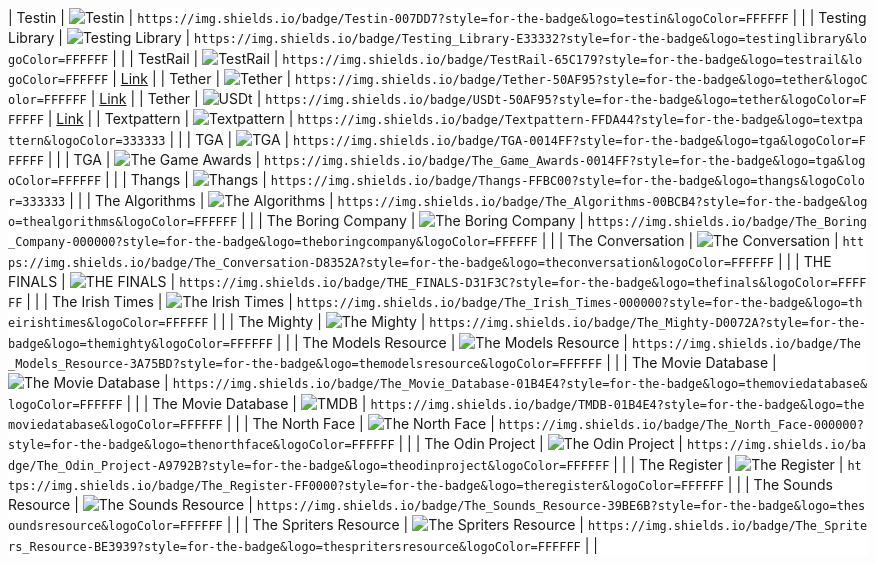 | Testin | ![Testin](https://img.shields.io/badge/Testin-007DD7?style=for-the-badge&logo=testin&logoColor=FFFFFF) | `https://img.shields.io/badge/Testin-007DD7?style=for-the-badge&logo=testin&logoColor=FFFFFF` |   |
| Testing Library | ![Testing Library](https://img.shields.io/badge/Testing_Library-E33332?style=for-the-badge&logo=testinglibrary&logoColor=FFFFFF) | `https://img.shields.io/badge/Testing_Library-E33332?style=for-the-badge&logo=testinglibrary&logoColor=FFFFFF` |   |
| TestRail | ![TestRail](https://img.shields.io/badge/TestRail-65C179?style=for-the-badge&logo=testrail&logoColor=FFFFFF) | `https://img.shields.io/badge/TestRail-65C179?style=for-the-badge&logo=testrail&logoColor=FFFFFF` | [Link](https://www.ideracorp.com/Legal/idera-trademark-usage-guidelines-and-abuse-policy) |
| Tether | ![Tether](https://img.shields.io/badge/Tether-50AF95?style=for-the-badge&logo=tether&logoColor=FFFFFF) | `https://img.shields.io/badge/Tether-50AF95?style=for-the-badge&logo=tether&logoColor=FFFFFF` | [Link](https://tether.to/branding/) |
| Tether | ![USDt](https://img.shields.io/badge/USDt-50AF95?style=for-the-badge&logo=tether&logoColor=FFFFFF) | `https://img.shields.io/badge/USDt-50AF95?style=for-the-badge&logo=tether&logoColor=FFFFFF` | [Link](https://tether.to/branding/) |
| Textpattern | ![Textpattern](https://img.shields.io/badge/Textpattern-FFDA44?style=for-the-badge&logo=textpattern&logoColor=333333) | `https://img.shields.io/badge/Textpattern-FFDA44?style=for-the-badge&logo=textpattern&logoColor=333333` |   |
| TGA | ![TGA](https://img.shields.io/badge/TGA-0014FF?style=for-the-badge&logo=tga&logoColor=FFFFFF) | `https://img.shields.io/badge/TGA-0014FF?style=for-the-badge&logo=tga&logoColor=FFFFFF` |   |
| TGA | ![The Game Awards](https://img.shields.io/badge/The_Game_Awards-0014FF?style=for-the-badge&logo=tga&logoColor=FFFFFF) | `https://img.shields.io/badge/The_Game_Awards-0014FF?style=for-the-badge&logo=tga&logoColor=FFFFFF` |   |
| Thangs | ![Thangs](https://img.shields.io/badge/Thangs-FFBC00?style=for-the-badge&logo=thangs&logoColor=333333) | `https://img.shields.io/badge/Thangs-FFBC00?style=for-the-badge&logo=thangs&logoColor=333333` |   |
| The Algorithms | ![The Algorithms](https://img.shields.io/badge/The_Algorithms-00BCB4?style=for-the-badge&logo=thealgorithms&logoColor=FFFFFF) | `https://img.shields.io/badge/The_Algorithms-00BCB4?style=for-the-badge&logo=thealgorithms&logoColor=FFFFFF` |   |
| The Boring Company | ![The Boring Company](https://img.shields.io/badge/The_Boring_Company-000000?style=for-the-badge&logo=theboringcompany&logoColor=FFFFFF) | `https://img.shields.io/badge/The_Boring_Company-000000?style=for-the-badge&logo=theboringcompany&logoColor=FFFFFF` |   |
| The Conversation | ![The Conversation](https://img.shields.io/badge/The_Conversation-D8352A?style=for-the-badge&logo=theconversation&logoColor=FFFFFF) | `https://img.shields.io/badge/The_Conversation-D8352A?style=for-the-badge&logo=theconversation&logoColor=FFFFFF` |   |
| THE FINALS | ![THE FINALS](https://img.shields.io/badge/THE_FINALS-D31F3C?style=for-the-badge&logo=thefinals&logoColor=FFFFFF) | `https://img.shields.io/badge/THE_FINALS-D31F3C?style=for-the-badge&logo=thefinals&logoColor=FFFFFF` |   |
| The Irish Times | ![The Irish Times](https://img.shields.io/badge/The_Irish_Times-000000?style=for-the-badge&logo=theirishtimes&logoColor=FFFFFF) | `https://img.shields.io/badge/The_Irish_Times-000000?style=for-the-badge&logo=theirishtimes&logoColor=FFFFFF` |   |
| The Mighty | ![The Mighty](https://img.shields.io/badge/The_Mighty-D0072A?style=for-the-badge&logo=themighty&logoColor=FFFFFF) | `https://img.shields.io/badge/The_Mighty-D0072A?style=for-the-badge&logo=themighty&logoColor=FFFFFF` |   |
| The Models Resource | ![The Models Resource](https://img.shields.io/badge/The_Models_Resource-3A75BD?style=for-the-badge&logo=themodelsresource&logoColor=FFFFFF) | `https://img.shields.io/badge/The_Models_Resource-3A75BD?style=for-the-badge&logo=themodelsresource&logoColor=FFFFFF` |   |
| The Movie Database | ![The Movie Database](https://img.shields.io/badge/The_Movie_Database-01B4E4?style=for-the-badge&logo=themoviedatabase&logoColor=FFFFFF) | `https://img.shields.io/badge/The_Movie_Database-01B4E4?style=for-the-badge&logo=themoviedatabase&logoColor=FFFFFF` |   |
| The Movie Database | ![TMDB](https://img.shields.io/badge/TMDB-01B4E4?style=for-the-badge&logo=themoviedatabase&logoColor=FFFFFF) | `https://img.shields.io/badge/TMDB-01B4E4?style=for-the-badge&logo=themoviedatabase&logoColor=FFFFFF` |   |
| The North Face | ![The North Face](https://img.shields.io/badge/The_North_Face-000000?style=for-the-badge&logo=thenorthface&logoColor=FFFFFF) | `https://img.shields.io/badge/The_North_Face-000000?style=for-the-badge&logo=thenorthface&logoColor=FFFFFF` |   |
| The Odin Project | ![The Odin Project](https://img.shields.io/badge/The_Odin_Project-A9792B?style=for-the-badge&logo=theodinproject&logoColor=FFFFFF) | `https://img.shields.io/badge/The_Odin_Project-A9792B?style=for-the-badge&logo=theodinproject&logoColor=FFFFFF` |   |
| The Register | ![The Register](https://img.shields.io/badge/The_Register-FF0000?style=for-the-badge&logo=theregister&logoColor=FFFFFF) | `https://img.shields.io/badge/The_Register-FF0000?style=for-the-badge&logo=theregister&logoColor=FFFFFF` |   |
| The Sounds Resource | ![The Sounds Resource](https://img.shields.io/badge/The_Sounds_Resource-39BE6B?style=for-the-badge&logo=thesoundsresource&logoColor=FFFFFF) | `https://img.shields.io/badge/The_Sounds_Resource-39BE6B?style=for-the-badge&logo=thesoundsresource&logoColor=FFFFFF` |   |
| The Spriters Resource | ![The Spriters Resource](https://img.shields.io/badge/The_Spriters_Resource-BE3939?style=for-the-badge&logo=thespritersresource&logoColor=FFFFFF) | `https://img.shields.io/badge/The_Spriters_Resource-BE3939?style=for-the-badge&logo=thespritersresource&logoColor=FFFFFF` |   |